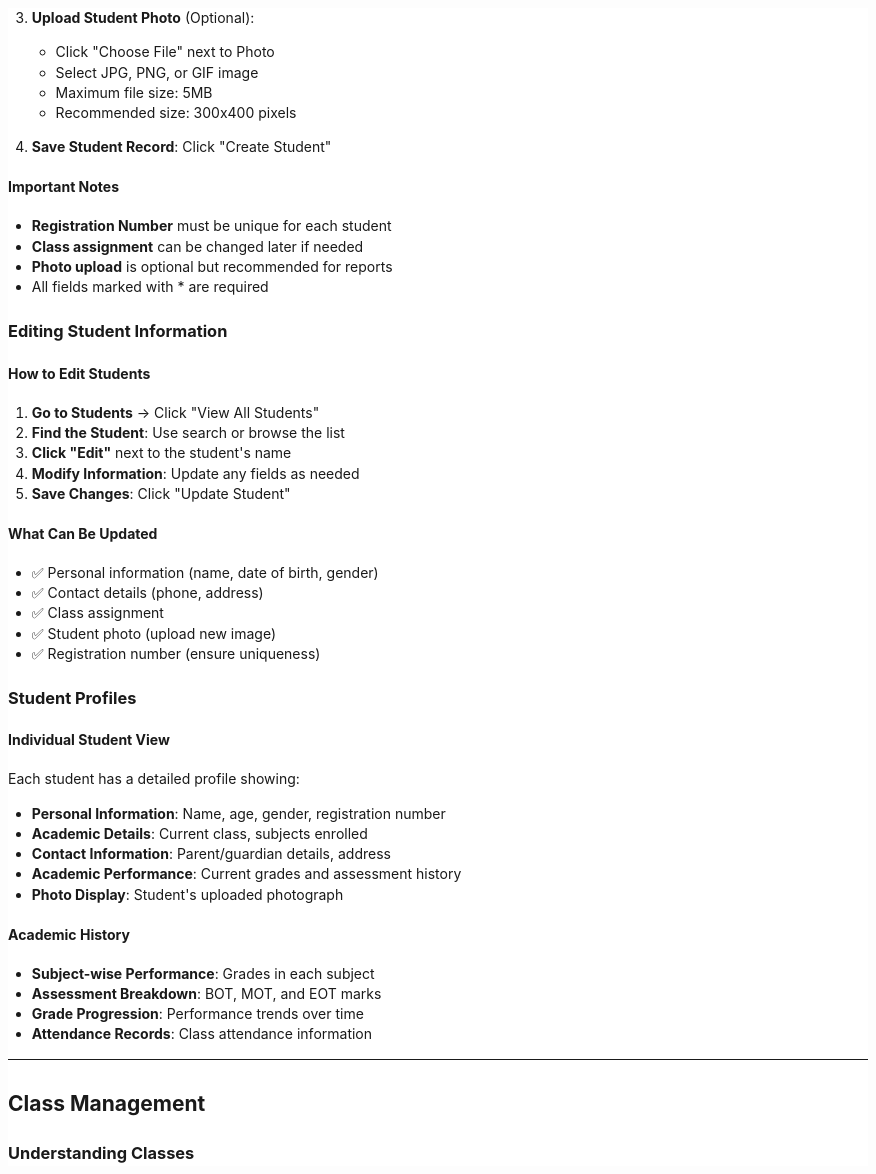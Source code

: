 3. **Upload Student Photo** (Optional):
   - Click "Choose File" next to Photo
   - Select JPG, PNG, or GIF image
   - Maximum file size: 5MB
   - Recommended size: 300x400 pixels

4. **Save Student Record**: Click "Create Student"

#### Important Notes
- **Registration Number** must be unique for each student
- **Class assignment** can be changed later if needed
- **Photo upload** is optional but recommended for reports
- All fields marked with * are required

### Editing Student Information

#### How to Edit Students
1. **Go to Students** → Click "View All Students"
2. **Find the Student**: Use search or browse the list
3. **Click "Edit"** next to the student's name
4. **Modify Information**: Update any fields as needed
5. **Save Changes**: Click "Update Student"

#### What Can Be Updated
- ✅ Personal information (name, date of birth, gender)
- ✅ Contact details (phone, address)
- ✅ Class assignment
- ✅ Student photo (upload new image)
- ✅ Registration number (ensure uniqueness)

### Student Profiles

#### Individual Student View
Each student has a detailed profile showing:
- **Personal Information**: Name, age, gender, registration number
- **Academic Details**: Current class, subjects enrolled
- **Contact Information**: Parent/guardian details, address
- **Academic Performance**: Current grades and assessment history
- **Photo Display**: Student's uploaded photograph

#### Academic History
- **Subject-wise Performance**: Grades in each subject
- **Assessment Breakdown**: BOT, MOT, and EOT marks
- **Grade Progression**: Performance trends over time
- **Attendance Records**: Class attendance information

---

## Class Management

### Understanding Classes
